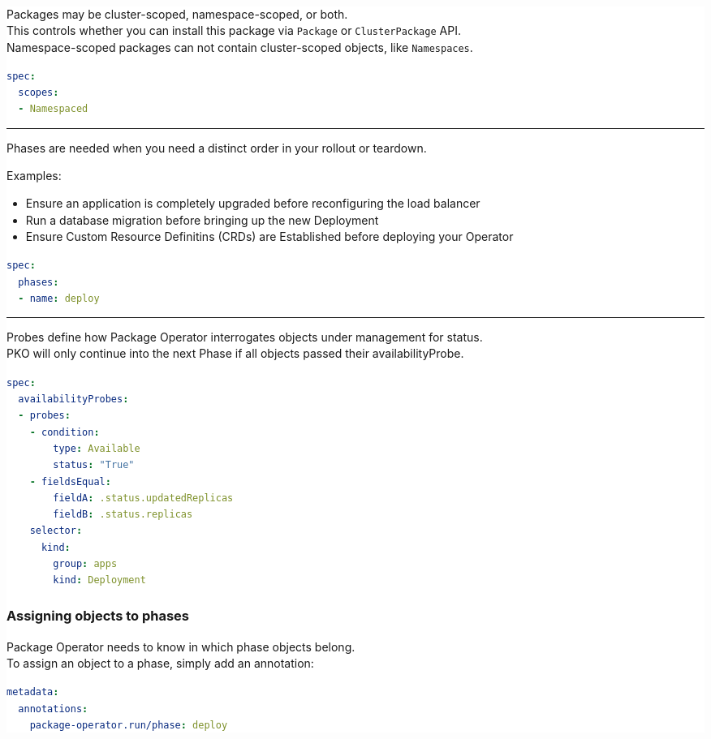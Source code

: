 
Packages may be cluster-scoped, namespace-scoped, or both.\
This controls whether you can install this package via `Package` or
`ClusterPackage` API.\
Namespace-scoped packages can not contain cluster-scoped objects, like `Namespaces`.

```yaml
spec:
  scopes:
  - Namespaced
```

---
Phases are needed when you need a distinct order in your rollout or teardown.

Examples:

* Ensure an application is completely upgraded before reconfiguring the load balancer
* Run a database migration before bringing up the new Deployment
* Ensure Custom Resource Definitins (CRDs) are Established before deploying
your Operator

```yaml
spec:
  phases:
  - name: deploy
```

---

Probes define how Package Operator interrogates objects under management for status.\
PKO will only continue into the next Phase if all objects passed their availabilityProbe.

```yaml
spec:
  availabilityProbes:
  - probes:
    - condition:
        type: Available
        status: "True"
    - fieldsEqual:
        fieldA: .status.updatedReplicas
        fieldB: .status.replicas
    selector:
      kind:
        group: apps
        kind: Deployment
```

### Assigning objects to phases

Package Operator needs to know in which phase objects belong.\
To assign an object to a phase, simply add an annotation:

```yaml
metadata:
  annotations:
    package-operator.run/phase: deploy
```
